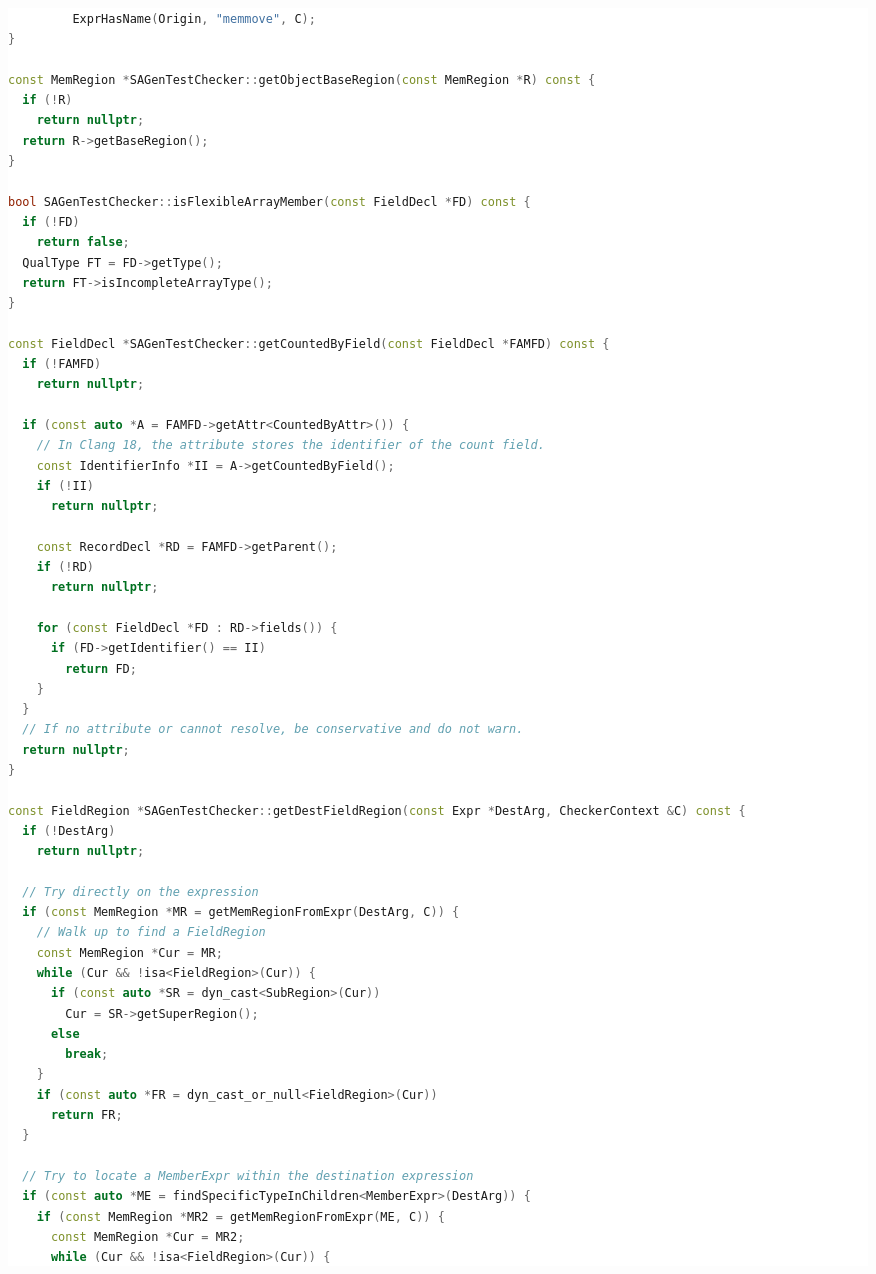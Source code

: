 ```cpp
         ExprHasName(Origin, "memmove", C);
}

const MemRegion *SAGenTestChecker::getObjectBaseRegion(const MemRegion *R) const {
  if (!R)
    return nullptr;
  return R->getBaseRegion();
}

bool SAGenTestChecker::isFlexibleArrayMember(const FieldDecl *FD) const {
  if (!FD)
    return false;
  QualType FT = FD->getType();
  return FT->isIncompleteArrayType();
}

const FieldDecl *SAGenTestChecker::getCountedByField(const FieldDecl *FAMFD) const {
  if (!FAMFD)
    return nullptr;

  if (const auto *A = FAMFD->getAttr<CountedByAttr>()) {
    // In Clang 18, the attribute stores the identifier of the count field.
    const IdentifierInfo *II = A->getCountedByField();
    if (!II)
      return nullptr;

    const RecordDecl *RD = FAMFD->getParent();
    if (!RD)
      return nullptr;

    for (const FieldDecl *FD : RD->fields()) {
      if (FD->getIdentifier() == II)
        return FD;
    }
  }
  // If no attribute or cannot resolve, be conservative and do not warn.
  return nullptr;
}

const FieldRegion *SAGenTestChecker::getDestFieldRegion(const Expr *DestArg, CheckerContext &C) const {
  if (!DestArg)
    return nullptr;

  // Try directly on the expression
  if (const MemRegion *MR = getMemRegionFromExpr(DestArg, C)) {
    // Walk up to find a FieldRegion
    const MemRegion *Cur = MR;
    while (Cur && !isa<FieldRegion>(Cur)) {
      if (const auto *SR = dyn_cast<SubRegion>(Cur))
        Cur = SR->getSuperRegion();
      else
        break;
    }
    if (const auto *FR = dyn_cast_or_null<FieldRegion>(Cur))
      return FR;
  }

  // Try to locate a MemberExpr within the destination expression
  if (const auto *ME = findSpecificTypeInChildren<MemberExpr>(DestArg)) {
    if (const MemRegion *MR2 = getMemRegionFromExpr(ME, C)) {
      const MemRegion *Cur = MR2;
      while (Cur && !isa<FieldRegion>(Cur)) {
```